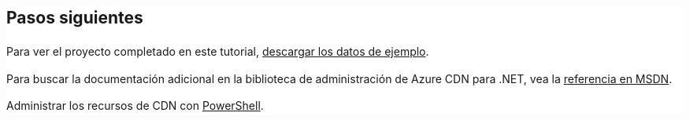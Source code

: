 ## <a name="next-steps"></a>Pasos siguientes

Para ver el proyecto completado en este tutorial, [descargar los datos de ejemplo](https://code.msdn.microsoft.com/Azure-CDN-Management-1f2fba2c).

Para buscar la documentación adicional en la biblioteca de administración de Azure CDN para .NET, vea la [referencia en MSDN](https://msdn.microsoft.com/library/mt657769.aspx).

Administrar los recursos de CDN con [PowerShell](./cdn-manage-powershell.md).


